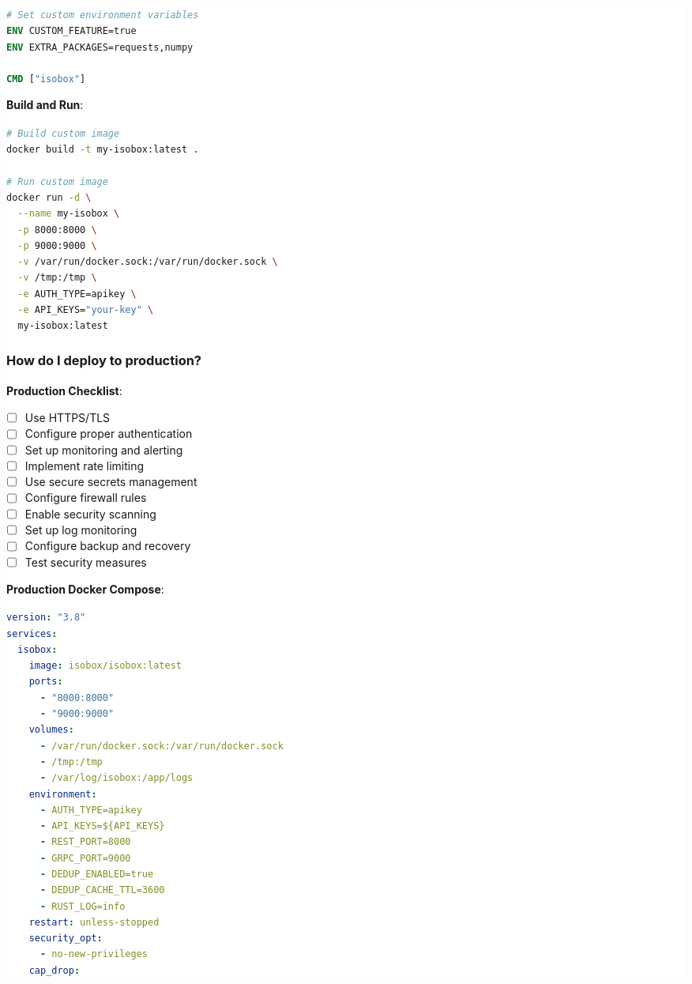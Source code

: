 ```dockerfile
# Set custom environment variables
ENV CUSTOM_FEATURE=true
ENV EXTRA_PACKAGES=requests,numpy

CMD ["isobox"]
```

**Build and Run**:

```bash
# Build custom image
docker build -t my-isobox:latest .

# Run custom image
docker run -d \
  --name my-isobox \
  -p 8000:8000 \
  -p 9000:9000 \
  -v /var/run/docker.sock:/var/run/docker.sock \
  -v /tmp:/tmp \
  -e AUTH_TYPE=apikey \
  -e API_KEYS="your-key" \
  my-isobox:latest
```

### How do I deploy to production?

**Production Checklist**:

- [ ] Use HTTPS/TLS
- [ ] Configure proper authentication
- [ ] Set up monitoring and alerting
- [ ] Implement rate limiting
- [ ] Use secure secrets management
- [ ] Configure firewall rules
- [ ] Enable security scanning
- [ ] Set up log monitoring
- [ ] Configure backup and recovery
- [ ] Test security measures

**Production Docker Compose**:

```yaml
version: "3.8"
services:
  isobox:
    image: isobox/isobox:latest
    ports:
      - "8000:8000"
      - "9000:9000"
    volumes:
      - /var/run/docker.sock:/var/run/docker.sock
      - /tmp:/tmp
      - /var/log/isobox:/app/logs
    environment:
      - AUTH_TYPE=apikey
      - API_KEYS=${API_KEYS}
      - REST_PORT=8000
      - GRPC_PORT=9000
      - DEDUP_ENABLED=true
      - DEDUP_CACHE_TTL=3600
      - RUST_LOG=info
    restart: unless-stopped
    security_opt:
      - no-new-privileges
    cap_drop:
```